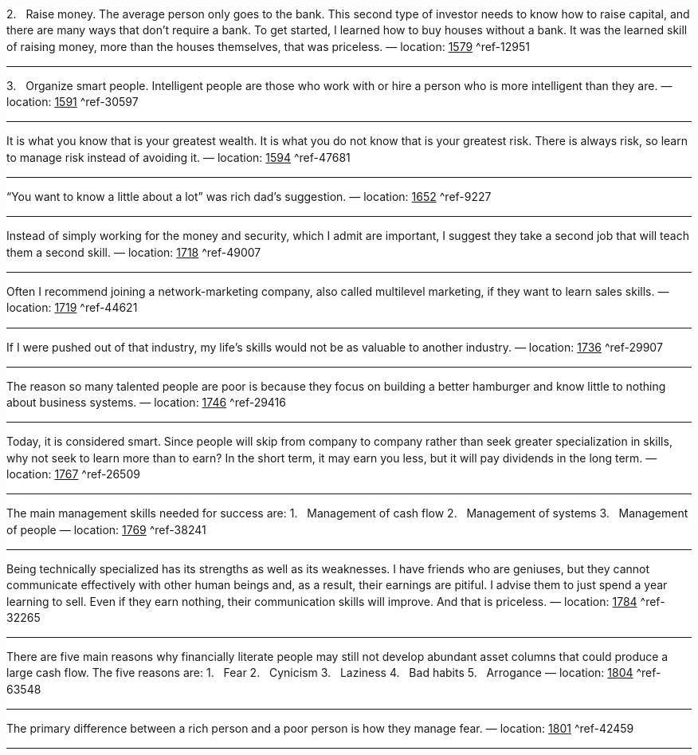 2.   Raise money. The average person only goes to the bank. This second type of investor needs to know how to raise capital, and there are many ways that don’t require a bank. To get started, I learned how to buy houses without a bank. It was the learned skill of raising money, more than the houses themselves, that was priceless. — location: [1579]() ^ref-12951

---
3.   Organize smart people. Intelligent people are those who work with or hire a person who is more intelligent than they are. — location: [1591]() ^ref-30597

---
It is what you know that is your greatest wealth. It is what you do not know that is your greatest risk. There is always risk, so learn to manage risk instead of avoiding it. — location: [1594]() ^ref-47681

---
“You want to know a little about a lot” was rich dad’s suggestion. — location: [1652]() ^ref-9227

---
Instead of simply working for the money and security, which I admit are important, I suggest they take a second job that will teach them a second skill. — location: [1718]() ^ref-49007

---
Often I recommend joining a network-marketing company, also called multilevel marketing, if they want to learn sales skills. — location: [1719]() ^ref-44621

---
If I were pushed out of that industry, my life’s skills would not be as valuable to another industry. — location: [1736]() ^ref-29907

---
The reason so many talented people are poor is because they focus on building a better hamburger and know little to nothing about business systems. — location: [1746]() ^ref-29416

---
Today, it is considered smart. Since people will skip from company to company rather than seek greater specialization in skills, why not seek to learn more than to earn? In the short term, it may earn you less, but it will pay dividends in the long term. — location: [1767]() ^ref-26509

---
The main management skills needed for success are: 1.   Management of cash flow 2.   Management of systems 3.   Management of people — location: [1769]() ^ref-38241

---
Being technically specialized has its strengths as well as its weaknesses. I have friends who are geniuses, but they cannot communicate effectively with other human beings and, as a result, their earnings are pitiful. I advise them to just spend a year learning to sell. Even if they earn nothing, their communication skills will improve. And that is priceless. — location: [1784]() ^ref-32265

---
There are five main reasons why financially literate people may still not develop abundant asset columns that could produce a large cash flow. The five reasons are: 1.   Fear 2.   Cynicism 3.   Laziness 4.   Bad habits 5.   Arrogance — location: [1804]() ^ref-63548

---
The primary difference between a rich person and a poor person is how they manage fear. — location: [1801]() ^ref-42459

---
